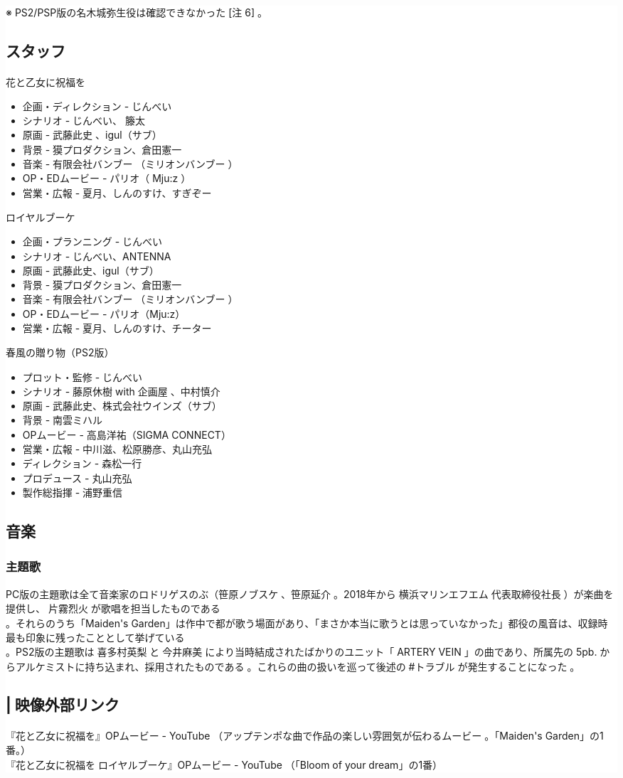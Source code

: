 ※ PS2/PSP版の名木城弥生役は確認できなかった  [注 6]  。

##  スタッフ

花と乙女に祝福を

    

  * 企画・ディレクション - じんべい   
  * シナリオ - じんべい、  籐太     
  * 原画 -  武藤此史  、igul（サブ）     
  * 背景 - 獏プロダクション、倉田憲一   
  * 音楽 - 有限会社バンブー    （ミリオンバンブー    ） 
  * OP・EDムービー - パリオ（  Mju:z  ）   
  * 営業・広報 - 夏月、しんのすけ、すぎぞー   

    
ロイヤルブーケ

    

  * 企画・プランニング - じんべい   
  * シナリオ - じんべい、ANTENNA   
  * 原画 - 武藤此史、igul（サブ）   
  * 背景 - 獏プロダクション、倉田憲一   
  * 音楽 - 有限会社バンブー    （ミリオンバンブー    ） 
  * OP・EDムービー - パリオ（Mju:z）   
  * 営業・広報 - 夏月、しんのすけ、チーター   

    
春風の贈り物（PS2版）

    

  * プロット・監修 - じんべい   
  * シナリオ -  藤原休樹  with 企画屋      、中村慎介   
  * 原画 - 武藤此史、株式会社ウインズ（サブ）   
  * 背景 - 南雲ミハル   
  * OPムービー - 高島洋祐（SIGMA CONNECT）   
  * 営業・広報 - 中川滋、松原勝彦、丸山充弘   
  * ディレクション - 森松一行   
  * プロデュース - 丸山充弘   
  * 製作総指揮 - 浦野重信   

##  音楽

###  主題歌

PC版の主題歌は全て音楽家のロドリゲスのぶ（笹原ノブスケ    、笹原延介    。2018年から  横浜マリンエフエム
代表取締役社長    ）が楽曲を提供し、  片霧烈火  が歌唱を担当したものである      
。それらのうち「Maiden's
Garden」は作中で都が歌う場面があり、「まさか本当に歌うとは思っていなかった」都役の風音は、収録時最も印象に残ったこととして挙げている  
。PS2版の主題歌は  喜多村英梨  と  今井麻美  により当時結成されたばかりのユニット「  ARTERY VEIN  」の曲であり、所属先の
5pb.  からアルケミストに持ち込まれ、採用されたものである    。これらの曲の扱いを巡って後述の  #トラブル  が発生することになった
    。

|  映像外部リンク  
---  
『花と乙女に祝福を』OPムービー  \-  YouTube  （アップテンポな曲で作品の楽しい雰囲気が伝わるムービー    。「Maiden's
Garden」の1番。）  
『花と乙女に祝福を ロイヤルブーケ』OPムービー  \-  YouTube  （「Bloom of your dream」の1番）  
  